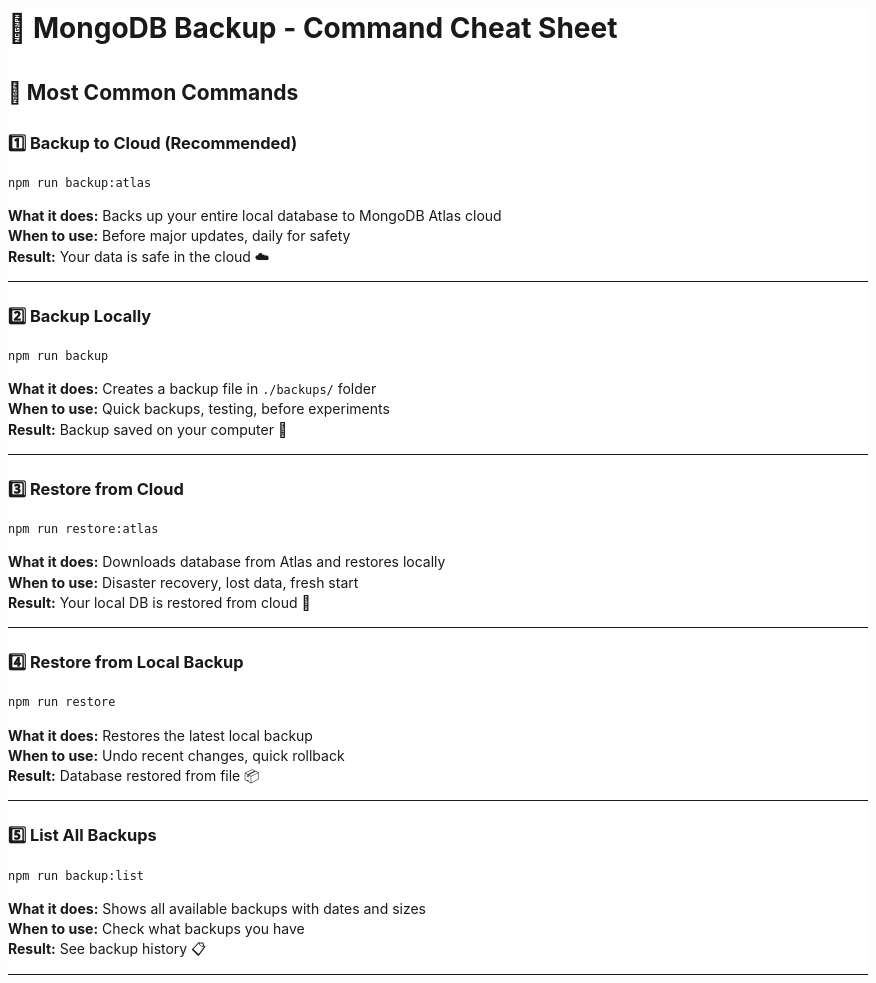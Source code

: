 # 🎯 MongoDB Backup - Command Cheat Sheet

## 🚀 Most Common Commands

### 1️⃣ Backup to Cloud (Recommended)
```bash
npm run backup:atlas
```
**What it does:** Backs up your entire local database to MongoDB Atlas cloud  
**When to use:** Before major updates, daily for safety  
**Result:** Your data is safe in the cloud ☁️

---

### 2️⃣ Backup Locally
```bash
npm run backup
```
**What it does:** Creates a backup file in `./backups/` folder  
**When to use:** Quick backups, testing, before experiments  
**Result:** Backup saved on your computer 💾

---

### 3️⃣ Restore from Cloud
```bash
npm run restore:atlas
```
**What it does:** Downloads database from Atlas and restores locally  
**When to use:** Disaster recovery, lost data, fresh start  
**Result:** Your local DB is restored from cloud 🔄

---

### 4️⃣ Restore from Local Backup
```bash
npm run restore
```
**What it does:** Restores the latest local backup  
**When to use:** Undo recent changes, quick rollback  
**Result:** Database restored from file 📦

---

### 5️⃣ List All Backups
```bash
npm run backup:list
```
**What it does:** Shows all available backups with dates and sizes  
**When to use:** Check what backups you have  
**Result:** See backup history 📋

---